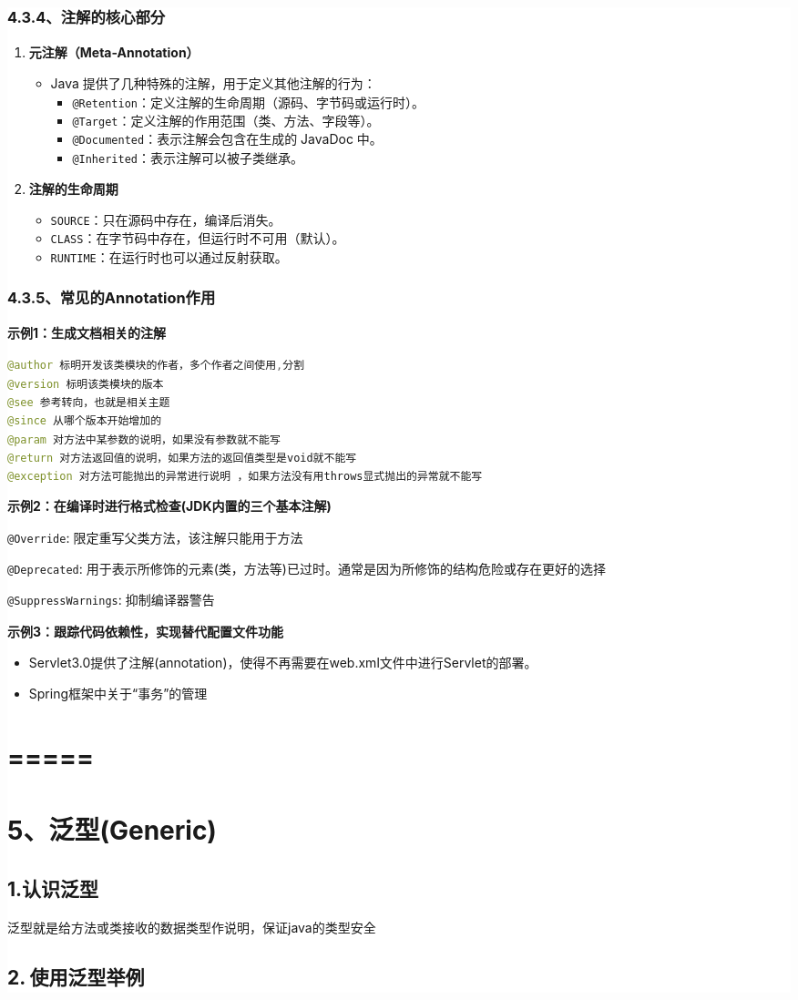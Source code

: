 
### 4.3.4、**注解的核心部分**
1. **元注解（Meta-Annotation）**
   - Java 提供了几种特殊的注解，用于定义其他注解的行为：
     - `@Retention`：定义注解的生命周期（源码、字节码或运行时）。
     - `@Target`：定义注解的作用范围（类、方法、字段等）。
     - `@Documented`：表示注解会包含在生成的 JavaDoc 中。
     - `@Inherited`：表示注解可以被子类继承。

2. **注解的生命周期**
   - `SOURCE`：只在源码中存在，编译后消失。
   - `CLASS`：在字节码中存在，但运行时不可用（默认）。
   - `RUNTIME`：在运行时也可以通过反射获取。

### 4.3.5、常见的Annotation作用

**示例1：生成文档相关的注解**

```java
@author 标明开发该类模块的作者，多个作者之间使用,分割
@version 标明该类模块的版本
@see 参考转向，也就是相关主题
@since 从哪个版本开始增加的
@param 对方法中某参数的说明，如果没有参数就不能写
@return 对方法返回值的说明，如果方法的返回值类型是void就不能写
@exception 对方法可能抛出的异常进行说明 ，如果方法没有用throws显式抛出的异常就不能写
```

**示例2：在编译时进行格式检查(JDK内置的三个基本注解)**

`@Override`: 限定重写父类方法，该注解只能用于方法

`@Deprecated`: 用于表示所修饰的元素(类，方法等)已过时。通常是因为所修饰的结构危险或存在更好的选择

`@SuppressWarnings`: 抑制编译器警告

**示例3：跟踪代码依赖性，实现替代配置文件功能**

- Servlet3.0提供了注解(annotation)，使得不再需要在web.xml文件中进行Servlet的部署。

- Spring框架中关于“事务”的管理



# =====

# 5、泛型(Generic)

## 1.认识泛型

泛型就是给方法或类接收的数据类型作说明，保证java的类型安全



## 2. 使用泛型举例
